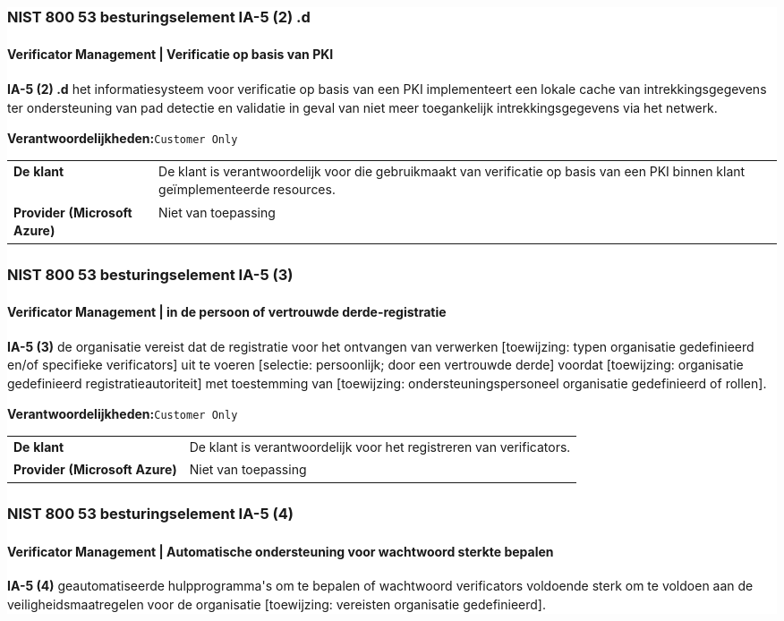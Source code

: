 
 ### <a name="nist-800-53-control-ia-5-2d"></a>NIST 800 53 besturingselement IA-5 (2) .d

#### <a name="authenticator-management--pki-based-authentication"></a>Verificator Management | Verificatie op basis van PKI

**IA-5 (2) .d** het informatiesysteem voor verificatie op basis van een PKI implementeert een lokale cache van intrekkingsgegevens ter ondersteuning van pad detectie en validatie in geval van niet meer toegankelijk intrekkingsgegevens via het netwerk.

**Verantwoordelijkheden:**`Customer Only`

|||
|---|---|
| **De klant** | De klant is verantwoordelijk voor die gebruikmaakt van verificatie op basis van een PKI binnen klant geïmplementeerde resources. |
| **Provider (Microsoft Azure)** | Niet van toepassing |


 ### <a name="nist-800-53-control-ia-5-3"></a>NIST 800 53 besturingselement IA-5 (3)

#### <a name="authenticator-management--in-person-or-trusted-third-party-registration"></a>Verificator Management | in de persoon of vertrouwde derde-registratie

**IA-5 (3)** de organisatie vereist dat de registratie voor het ontvangen van verwerken [toewijzing: typen organisatie gedefinieerd en/of specifieke verificators] uit te voeren [selectie: persoonlijk; door een vertrouwde derde] voordat [toewijzing: organisatie gedefinieerd registratieautoriteit] met toestemming van [toewijzing: ondersteuningspersoneel organisatie gedefinieerd of rollen].

**Verantwoordelijkheden:**`Customer Only`

|||
|---|---|
| **De klant** | De klant is verantwoordelijk voor het registreren van verificators. |
| **Provider (Microsoft Azure)** | Niet van toepassing |


 ### <a name="nist-800-53-control-ia-5-4"></a>NIST 800 53 besturingselement IA-5 (4)

#### <a name="authenticator-management--automated-support--for-password-strength-determination"></a>Verificator Management | Automatische ondersteuning voor wachtwoord sterkte bepalen

**IA-5 (4)** geautomatiseerde hulpprogramma's om te bepalen of wachtwoord verificators voldoende sterk om te voldoen aan de veiligheidsmaatregelen voor de organisatie [toewijzing: vereisten organisatie gedefinieerd].
